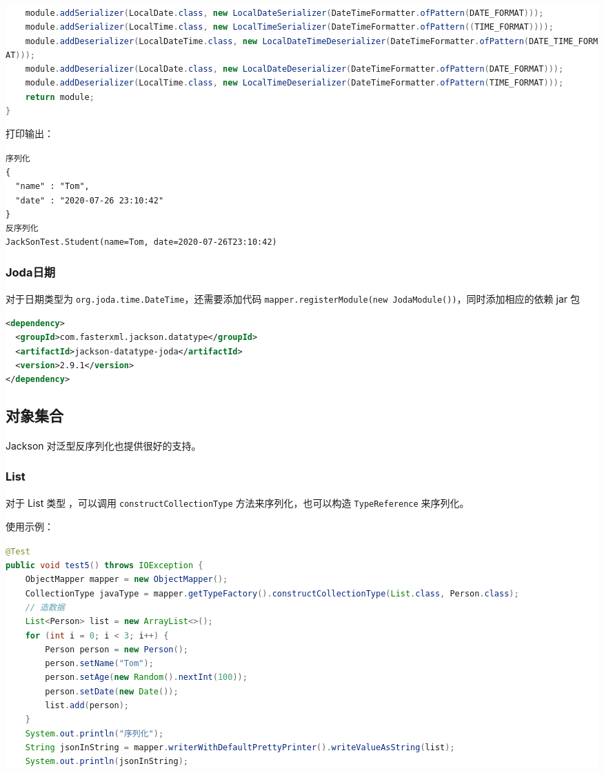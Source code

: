 ```java
    module.addSerializer(LocalDate.class, new LocalDateSerializer(DateTimeFormatter.ofPattern(DATE_FORMAT)));
    module.addSerializer(LocalTime.class, new LocalTimeSerializer(DateTimeFormatter.ofPattern((TIME_FORMAT))));
    module.addDeserializer(LocalDateTime.class, new LocalDateTimeDeserializer(DateTimeFormatter.ofPattern(DATE_TIME_FORMAT)));
    module.addDeserializer(LocalDate.class, new LocalDateDeserializer(DateTimeFormatter.ofPattern(DATE_FORMAT)));
    module.addDeserializer(LocalTime.class, new LocalTimeDeserializer(DateTimeFormatter.ofPattern(TIME_FORMAT)));
    return module;
}
```

打印输出：

```
序列化
{
  "name" : "Tom",
  "date" : "2020-07-26 23:10:42"
}
反序列化
JackSonTest.Student(name=Tom, date=2020-07-26T23:10:42)
```

### Joda日期

对于日期类型为 `org.joda.time.DateTime`，还需要添加代码 `mapper.registerModule(new JodaModule())`，同时添加相应的依赖 jar 包

```xml
<dependency> 
  <groupId>com.fasterxml.jackson.datatype</groupId>
  <artifactId>jackson-datatype-joda</artifactId> 
  <version>2.9.1</version> 
</dependency>
```

## 对象集合

Jackson 对泛型反序列化也提供很好的支持。

### List

对于 List 类型 ，可以调用 `constructCollectionType` 方法来序列化，也可以构造 `TypeReference` 来序列化。

使用示例：

```java
@Test
public void test5() throws IOException {
    ObjectMapper mapper = new ObjectMapper();
    CollectionType javaType = mapper.getTypeFactory().constructCollectionType(List.class, Person.class);
    // 造数据
    List<Person> list = new ArrayList<>();
    for (int i = 0; i < 3; i++) {
        Person person = new Person();
        person.setName("Tom");
        person.setAge(new Random().nextInt(100));
        person.setDate(new Date());
        list.add(person);
    }
    System.out.println("序列化");
    String jsonInString = mapper.writerWithDefaultPrettyPrinter().writeValueAsString(list);
    System.out.println(jsonInString);
```